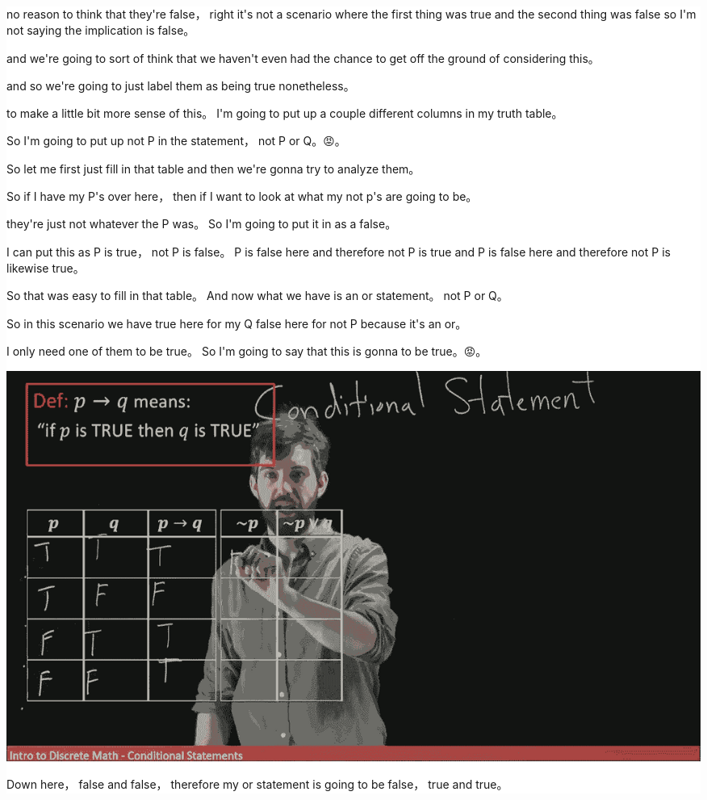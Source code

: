  no reason to think that they're false， right it's not a scenario where the first thing was true and the second thing was false so I'm not saying the implication is false。

 and we're going to sort of think that we haven't even had the chance to get off the ground of considering this。

 and so we're going to just label them as being true nonetheless。

 to make a little bit more sense of this。 I'm going to put up a couple different columns in my truth table。

 So I'm going to put up not P in the statement， not P or Q。😡。

So let me first just fill in that table and then we're gonna try to analyze them。

 So if I have my P's over here， then if I want to look at what my not p's are going to be。

 they're just not whatever the P was。 So I'm going to put it in as a false。

 I can put this as P is true， not P is false。 P is false here and therefore not P is true and P is false here and therefore not P is likewise true。

 So that was easy to fill in that table。 And now what we have is an or statement。 not P or Q。

 So in this scenario we have true here for my Q false here for not P because it's an or。

 I only need one of them to be true。 So I'm going to say that this is gonna to be true。😡。



![](img/1969e2027e2f347001027647e9e0ac7d_15.png)

Down here， false and false， therefore my or statement is going to be false， true and true。
